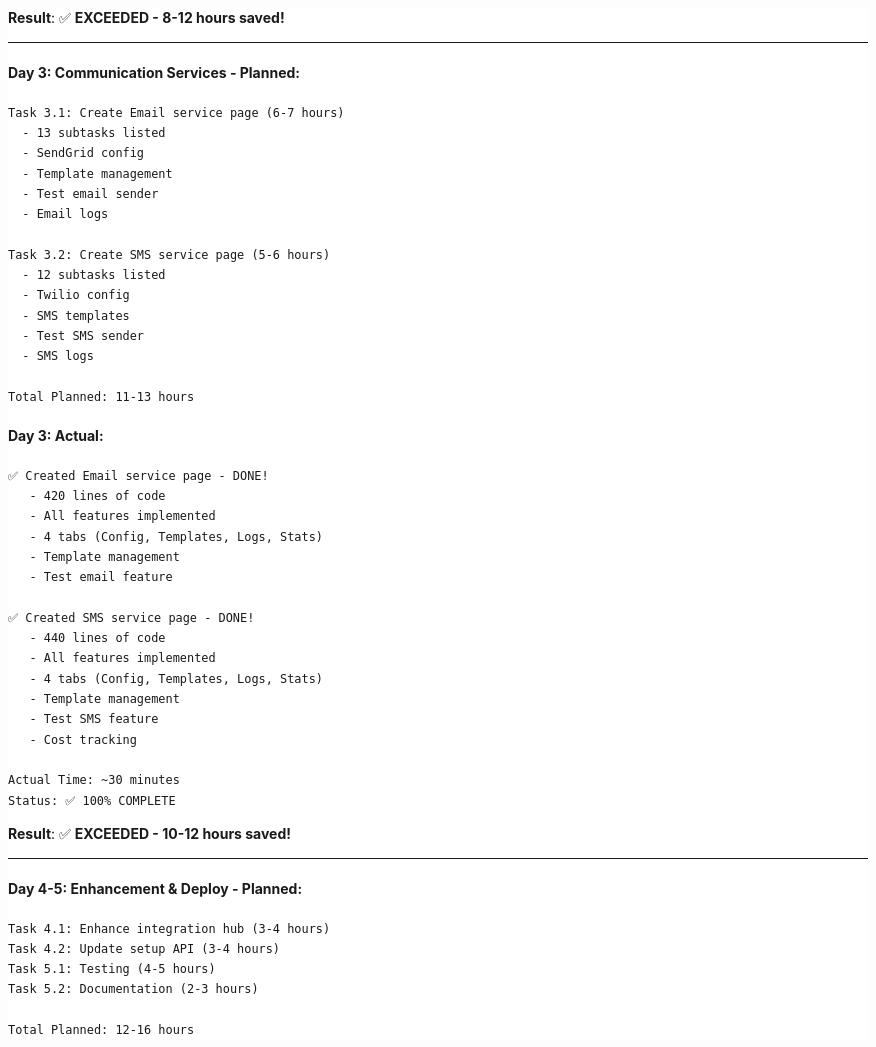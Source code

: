 **Result**: ✅ **EXCEEDED - 8-12 hours saved!**

---

#### **Day 3: Communication Services - Planned:**
```
Task 3.1: Create Email service page (6-7 hours)
  - 13 subtasks listed
  - SendGrid config
  - Template management
  - Test email sender
  - Email logs
  
Task 3.2: Create SMS service page (5-6 hours)
  - 12 subtasks listed
  - Twilio config
  - SMS templates
  - Test SMS sender
  - SMS logs

Total Planned: 11-13 hours
```

#### **Day 3: Actual:**
```
✅ Created Email service page - DONE!
   - 420 lines of code
   - All features implemented
   - 4 tabs (Config, Templates, Logs, Stats)
   - Template management
   - Test email feature
   
✅ Created SMS service page - DONE!
   - 440 lines of code
   - All features implemented
   - 4 tabs (Config, Templates, Logs, Stats)
   - Template management
   - Test SMS feature
   - Cost tracking

Actual Time: ~30 minutes
Status: ✅ 100% COMPLETE
```

**Result**: ✅ **EXCEEDED - 10-12 hours saved!**

---

#### **Day 4-5: Enhancement & Deploy - Planned:**
```
Task 4.1: Enhance integration hub (3-4 hours)
Task 4.2: Update setup API (3-4 hours)
Task 5.1: Testing (4-5 hours)
Task 5.2: Documentation (2-3 hours)

Total Planned: 12-16 hours
```

